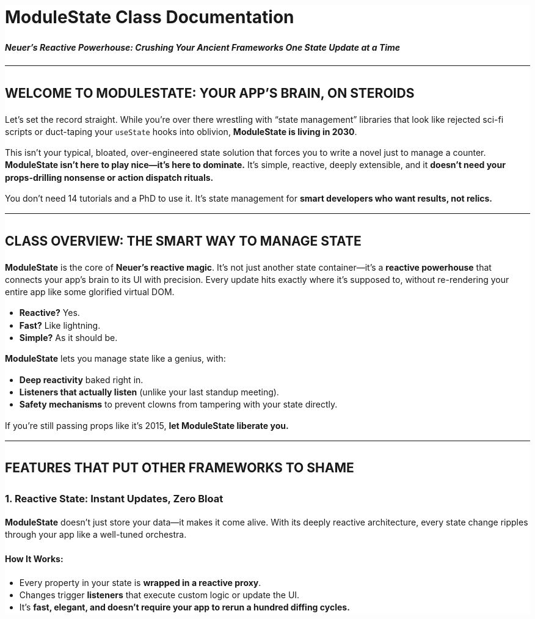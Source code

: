 # **ModuleState Class Documentation**  
#### *Neuer’s Reactive Powerhouse: Crushing Your Ancient Frameworks One State Update at a Time*  

---

## **WELCOME TO MODULESTATE: YOUR APP’S BRAIN, ON STEROIDS**

Let’s set the record straight. While you’re over there wrestling with “state management” libraries that look like rejected sci-fi scripts or duct-taping your `useState` hooks into oblivion, **ModuleState is living in 2030**.  

This isn’t your typical, bloated, over-engineered state solution that forces you to write a novel just to manage a counter. **ModuleState isn’t here to play nice—it’s here to dominate.** It’s simple, reactive, deeply extensible, and it **doesn’t need your props-drilling nonsense or action dispatch rituals.**  

You don’t need 14 tutorials and a PhD to use it. It’s state management for **smart developers who want results, not relics.**

---

## **CLASS OVERVIEW: THE SMART WAY TO MANAGE STATE**

**ModuleState** is the core of **Neuer’s reactive magic**. It’s not just another state container—it’s a **reactive powerhouse** that connects your app’s brain to its UI with precision. Every update hits exactly where it’s supposed to, without re-rendering your entire app like some glorified virtual DOM.

- **Reactive?** Yes.  
- **Fast?** Like lightning.  
- **Simple?** As it should be.  

**ModuleState** lets you manage state like a genius, with:  
- **Deep reactivity** baked right in.  
- **Listeners that actually listen** (unlike your last standup meeting).  
- **Safety mechanisms** to prevent clowns from tampering with your state directly.  

If you’re still passing props like it’s 2015, **let ModuleState liberate you.**  

---

## **FEATURES THAT PUT OTHER FRAMEWORKS TO SHAME**

### **1. Reactive State: Instant Updates, Zero Bloat**  

**ModuleState** doesn’t just store your data—it makes it come alive. With its deeply reactive architecture, every state change ripples through your app like a well-tuned orchestra.

#### **How It Works:**  
- Every property in your state is **wrapped in a reactive proxy**.  
- Changes trigger **listeners** that execute custom logic or update the UI.  
- It’s **fast, elegant, and doesn’t require your app to rerun a hundred diffing cycles.**  
